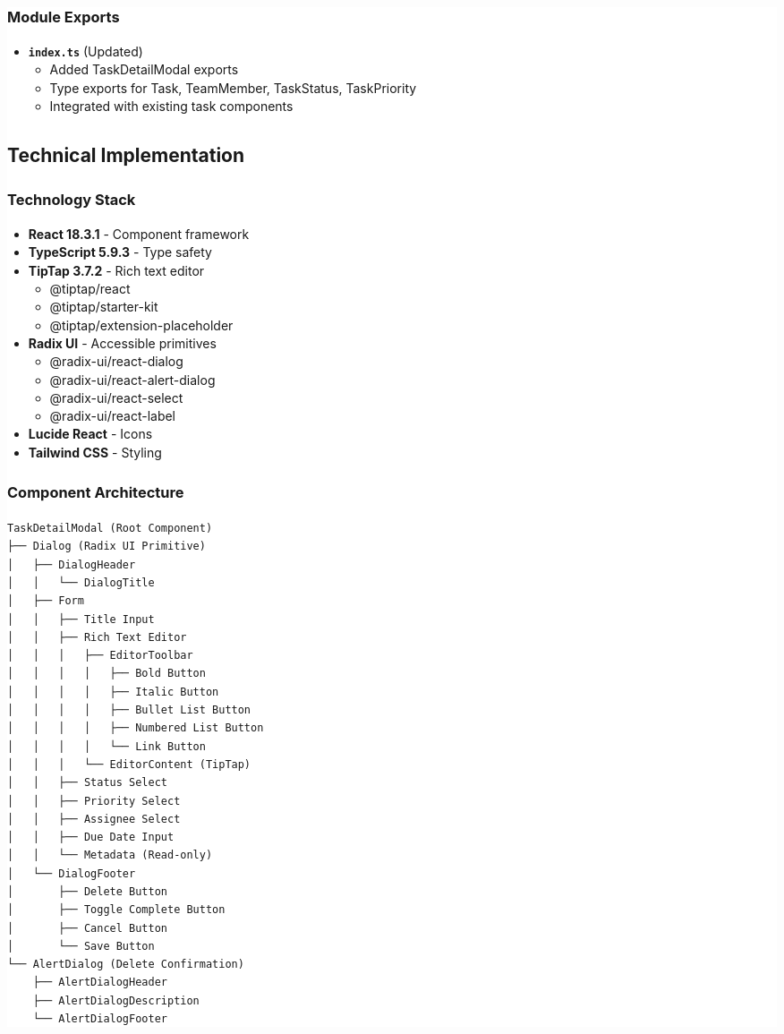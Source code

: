 ### Module Exports
- **`index.ts`** (Updated)
  - Added TaskDetailModal exports
  - Type exports for Task, TeamMember, TaskStatus, TaskPriority
  - Integrated with existing task components

## Technical Implementation

### Technology Stack
- **React 18.3.1** - Component framework
- **TypeScript 5.9.3** - Type safety
- **TipTap 3.7.2** - Rich text editor
  - @tiptap/react
  - @tiptap/starter-kit
  - @tiptap/extension-placeholder
- **Radix UI** - Accessible primitives
  - @radix-ui/react-dialog
  - @radix-ui/react-alert-dialog
  - @radix-ui/react-select
  - @radix-ui/react-label
- **Lucide React** - Icons
- **Tailwind CSS** - Styling

### Component Architecture

```
TaskDetailModal (Root Component)
├── Dialog (Radix UI Primitive)
│   ├── DialogHeader
│   │   └── DialogTitle
│   ├── Form
│   │   ├── Title Input
│   │   ├── Rich Text Editor
│   │   │   ├── EditorToolbar
│   │   │   │   ├── Bold Button
│   │   │   │   ├── Italic Button
│   │   │   │   ├── Bullet List Button
│   │   │   │   ├── Numbered List Button
│   │   │   │   └── Link Button
│   │   │   └── EditorContent (TipTap)
│   │   ├── Status Select
│   │   ├── Priority Select
│   │   ├── Assignee Select
│   │   ├── Due Date Input
│   │   └── Metadata (Read-only)
│   └── DialogFooter
│       ├── Delete Button
│       ├── Toggle Complete Button
│       ├── Cancel Button
│       └── Save Button
└── AlertDialog (Delete Confirmation)
    ├── AlertDialogHeader
    ├── AlertDialogDescription
    └── AlertDialogFooter
```
